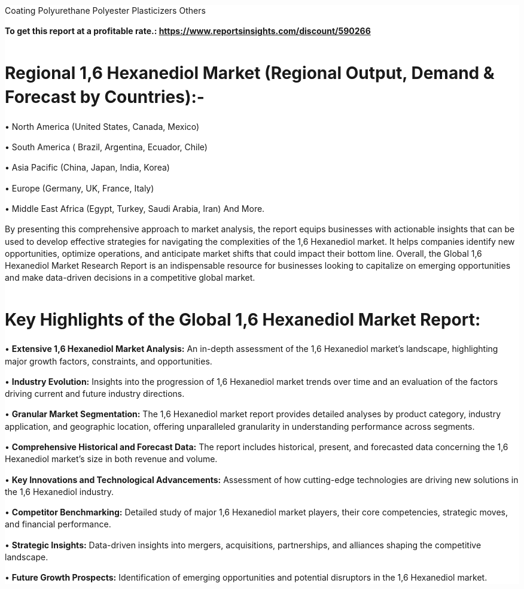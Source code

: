 Coating
    Polyurethane
    Polyester Plasticizers
    Others

<strong>To get this report at a profitable rate.: <a href=https://www.reportsinsights.com/discount/590266>https://www.reportsinsights.com/discount/590266</a></strong></font>

# <strong>Regional 1,6 Hexanediol Market (Regional Output, Demand &amp; Forecast by Countries):-</strong>

• North America (United States, Canada, Mexico)

• South America ( Brazil, Argentina, Ecuador, Chile)

• Asia Pacific (China, Japan, India, Korea)

• Europe (Germany, UK, France, Italy)

• Middle East Africa (Egypt, Turkey, Saudi Arabia, Iran) And More.

By presenting this comprehensive approach to market analysis, the report equips businesses with actionable insights that can be used to develop effective strategies for navigating the complexities of the 1,6 Hexanediol market. It helps companies identify new opportunities, optimize operations, and anticipate market shifts that could impact their bottom line. Overall, the Global 1,6 Hexanediol Market Research Report is an indispensable resource for businesses looking to capitalize on emerging opportunities and make data-driven decisions in a competitive global market.

# <strong>Key Highlights of the Global 1,6 Hexanediol Market Report:</strong>

• <strong>Extensive 1,6 Hexanediol Market Analysis:</strong> An in-depth assessment of the 1,6 Hexanediol market’s landscape, highlighting major growth factors, constraints, and opportunities.

• <strong>Industry Evolution:</strong> Insights into the progression of 1,6 Hexanediol market trends over time and an evaluation of the factors driving current and future industry directions.

• <strong>Granular Market Segmentation:</strong> The 1,6 Hexanediol market report provides detailed analyses by product category, industry application, and geographic location, offering unparalleled granularity in understanding performance across segments.

• <strong>Comprehensive Historical and Forecast Data:</strong> The report includes historical, present, and forecasted data concerning the 1,6 Hexanediol market’s size in both revenue and volume.

• <strong>Key Innovations and Technological Advancements:</strong> Assessment of how cutting-edge technologies are driving new solutions in the 1,6 Hexanediol industry.

• <strong>Competitor Benchmarking:</strong> Detailed study of major 1,6 Hexanediol market players, their core competencies, strategic moves, and financial performance.

• <strong>Strategic Insights:</strong> Data-driven insights into mergers, acquisitions, partnerships, and alliances shaping the competitive landscape.

• <strong>Future Growth Prospects:</strong> Identification of emerging opportunities and potential disruptors in the 1,6 Hexanediol market.
